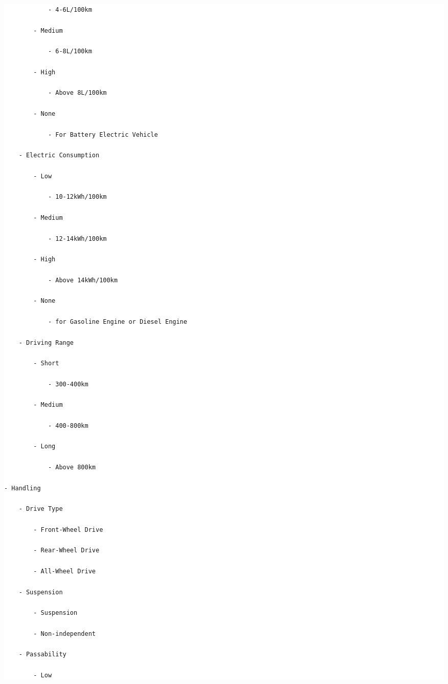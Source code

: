 				- 4-6L/100km

			- Medium

				- 6-8L/100km

			- High

				- Above 8L/100km

			- None

				- For Battery Electric Vehicle

		- Electric Consumption

			- Low

				- 10-12kWh/100km

			- Medium

				- 12-14kWh/100km

			- High

				- Above 14kWh/100km

			- None

				- for Gasoline Engine or Diesel Engine

		- Driving Range

			- Short

				- 300-400km

			- Medium

				- 400-800km

			- Long

				- Above 800km

	- Handling

		- Drive Type

			- Front-Wheel Drive

			- Rear-Wheel Drive

			- All-Wheel Drive

		- Suspension

			- Suspension

			- Non-independent

		- Passability

			- Low
